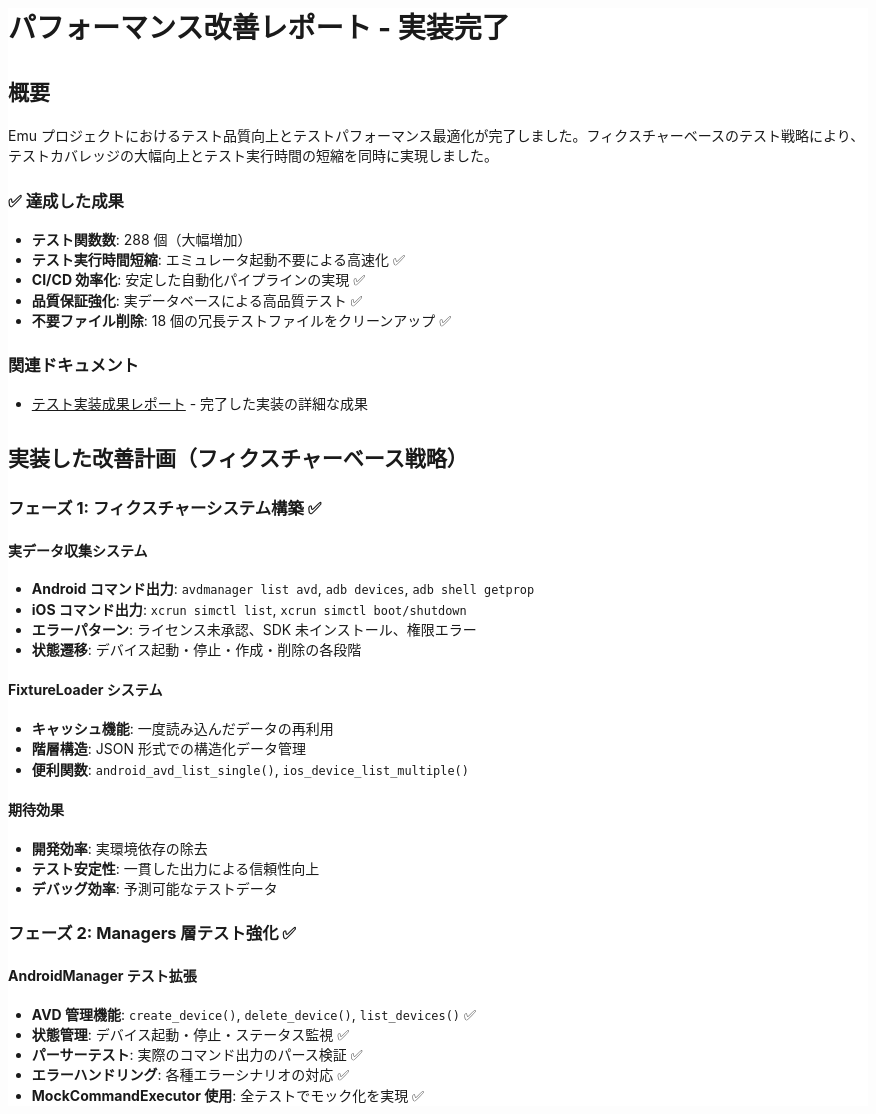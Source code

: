 # パフォーマンス改善レポート - 実装完了

## 概要

Emu プロジェクトにおけるテスト品質向上とテストパフォーマンス最適化が完了しました。フィクスチャーベースのテスト戦略により、テストカバレッジの大幅向上とテスト実行時間の短縮を同時に実現しました。

### ✅ 達成した成果

- **テスト関数数**: 288 個（大幅増加）
- **テスト実行時間短縮**: エミュレータ起動不要による高速化 ✅
- **CI/CD 効率化**: 安定した自動化パイプラインの実現 ✅
- **品質保証強化**: 実データベースによる高品質テスト ✅
- **不要ファイル削除**: 18 個の冗長テストファイルをクリーンアップ ✅

### 関連ドキュメント

- [テスト実装成果レポート](./TEST_IMPLEMENTATION_RESULTS.md) - 完了した実装の詳細な成果

## 実装した改善計画（フィクスチャーベース戦略）

### フェーズ 1: フィクスチャーシステム構築 ✅

#### 実データ収集システム

- **Android コマンド出力**: `avdmanager list avd`, `adb devices`, `adb shell getprop`
- **iOS コマンド出力**: `xcrun simctl list`, `xcrun simctl boot/shutdown`
- **エラーパターン**: ライセンス未承認、SDK 未インストール、権限エラー
- **状態遷移**: デバイス起動・停止・作成・削除の各段階

#### FixtureLoader システム

- **キャッシュ機能**: 一度読み込んだデータの再利用
- **階層構造**: JSON 形式での構造化データ管理
- **便利関数**: `android_avd_list_single()`, `ios_device_list_multiple()`

#### 期待効果

- **開発効率**: 実環境依存の除去
- **テスト安定性**: 一貫した出力による信頼性向上
- **デバッグ効率**: 予測可能なテストデータ

### フェーズ 2: Managers 層テスト強化 ✅

#### AndroidManager テスト拡張

- **AVD 管理機能**: `create_device()`, `delete_device()`, `list_devices()` ✅
- **状態管理**: デバイス起動・停止・ステータス監視 ✅
- **パーサーテスト**: 実際のコマンド出力のパース検証 ✅
- **エラーハンドリング**: 各種エラーシナリオの対応 ✅
- **MockCommandExecutor 使用**: 全テストでモック化を実現 ✅

